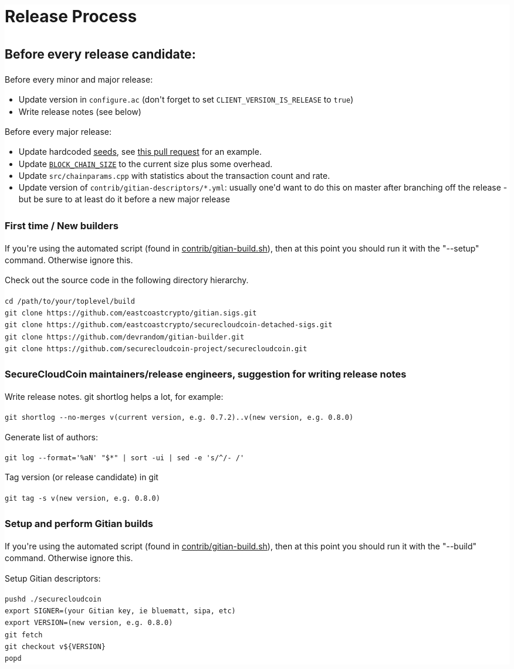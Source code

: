 Release Process
====================

Before every release candidate:
-

Before every minor and major release:

* Update version in `configure.ac` (don't forget to set `CLIENT_VERSION_IS_RELEASE` to `true`)
* Write release notes (see below)

Before every major release:

* Update hardcoded [seeds](/contrib/seeds/README.md), see [this pull request](https://github.com/bitcoin/bitcoin/pull/7415) for an example.
* Update [`BLOCK_CHAIN_SIZE`](/src/qt/intro.cpp) to the current size plus some overhead.
* Update `src/chainparams.cpp` with statistics about the transaction count and rate.
* Update version of `contrib/gitian-descriptors/*.yml`: usually one'd want to do this on master after branching off the release - but be sure to at least do it before a new major release

### First time / New builders

If you're using the automated script (found in [contrib/gitian-build.sh](/contrib/gitian-build.sh)), then at this point you should run it with the "--setup" command. Otherwise ignore this.

Check out the source code in the following directory hierarchy.

    cd /path/to/your/toplevel/build
    git clone https://github.com/eastcoastcrypto/gitian.sigs.git
    git clone https://github.com/eastcoastcrypto/securecloudcoin-detached-sigs.git
    git clone https://github.com/devrandom/gitian-builder.git
    git clone https://github.com/securecloudcoin-project/securecloudcoin.git

### SecureCloudCoin maintainers/release engineers, suggestion for writing release notes

Write release notes. git shortlog helps a lot, for example:

    git shortlog --no-merges v(current version, e.g. 0.7.2)..v(new version, e.g. 0.8.0)


Generate list of authors:

    git log --format='%aN' "$*" | sort -ui | sed -e 's/^/- /'

Tag version (or release candidate) in git

    git tag -s v(new version, e.g. 0.8.0)

### Setup and perform Gitian builds

If you're using the automated script (found in [contrib/gitian-build.sh](/contrib/gitian-build.sh)), then at this point you should run it with the "--build" command. Otherwise ignore this.

Setup Gitian descriptors:

    pushd ./securecloudcoin
    export SIGNER=(your Gitian key, ie bluematt, sipa, etc)
    export VERSION=(new version, e.g. 0.8.0)
    git fetch
    git checkout v${VERSION}
    popd

